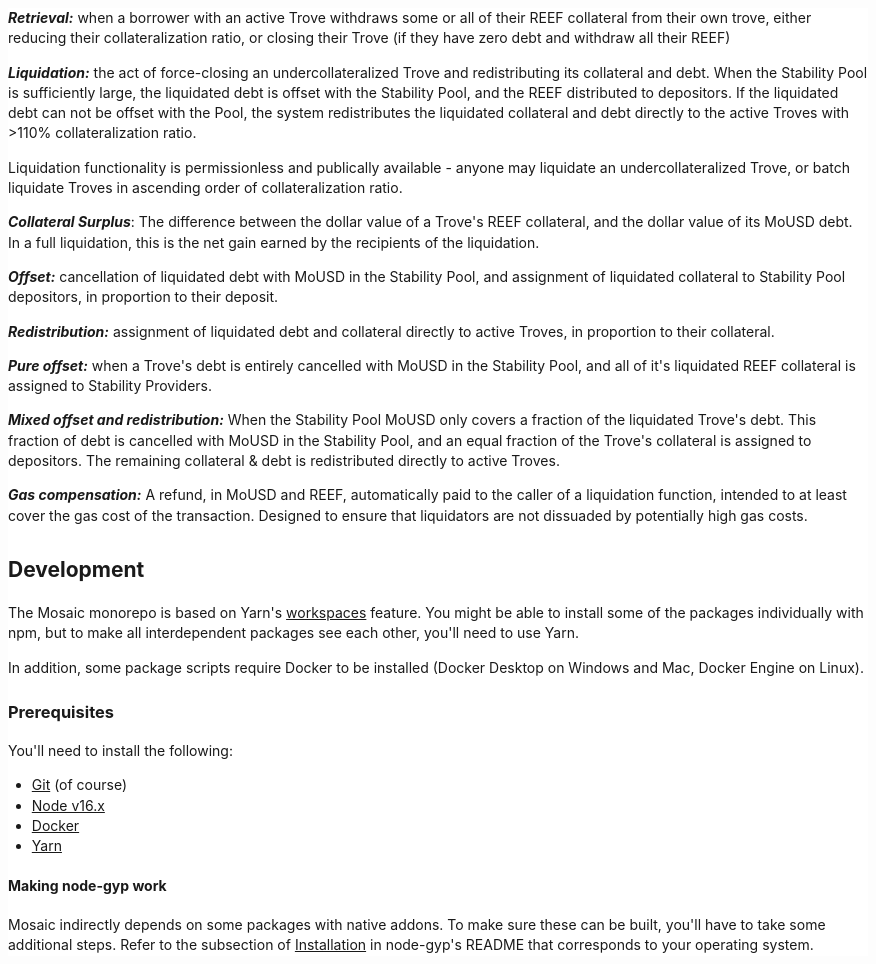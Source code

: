 _**Retrieval:**_ when a borrower with an active Trove withdraws some or all of their REEF collateral from their own trove, either reducing their collateralization ratio, or closing their Trove (if they have zero debt and withdraw all their REEF)

_**Liquidation:**_ the act of force-closing an undercollateralized Trove and redistributing its collateral and debt. When the Stability Pool is sufficiently large, the liquidated debt is offset with the Stability Pool, and the REEF distributed to depositors. If the liquidated debt can not be offset with the Pool, the system redistributes the liquidated collateral and debt directly to the active Troves with >110% collateralization ratio.

Liquidation functionality is permissionless and publically available - anyone may liquidate an undercollateralized Trove, or batch liquidate Troves in ascending order of collateralization ratio.

_**Collateral Surplus**_: The difference between the dollar value of a Trove's REEF collateral, and the dollar value of its MoUSD debt. In a full liquidation, this is the net gain earned by the recipients of the liquidation.

_**Offset:**_ cancellation of liquidated debt with MoUSD in the Stability Pool, and assignment of liquidated collateral to Stability Pool depositors, in proportion to their deposit.

_**Redistribution:**_ assignment of liquidated debt and collateral directly to active Troves, in proportion to their collateral.

_**Pure offset:**_  when a Trove's debt is entirely cancelled with MoUSD in the Stability Pool, and all of it's liquidated REEF collateral is assigned to Stability Providers.

_**Mixed offset and redistribution:**_  When the Stability Pool MoUSD only covers a fraction of the liquidated Trove's debt.  This fraction of debt is cancelled with MoUSD in the Stability Pool, and an equal fraction of the Trove's collateral is assigned to depositors. The remaining collateral & debt is redistributed directly to active Troves.

_**Gas compensation:**_ A refund, in MoUSD and REEF, automatically paid to the caller of a liquidation function, intended to at least cover the gas cost of the transaction. Designed to ensure that liquidators are not dissuaded by potentially high gas costs.

## Development

The Mosaic monorepo is based on Yarn's [workspaces](https://classic.yarnpkg.com/en/docs/workspaces/) feature. You might be able to install some of the packages individually with npm, but to make all interdependent packages see each other, you'll need to use Yarn.

In addition, some package scripts require Docker to be installed (Docker Desktop on Windows and Mac, Docker Engine on Linux).

### Prerequisites

You'll need to install the following:

- [Git](https://help.github.com/en/github/getting-started-with-github/set-up-git) (of course)
- [Node v16.x](https://nodejs.org/dist/latest-v16.x/)
- [Docker](https://docs.docker.com/get-docker/)
- [Yarn](https://classic.yarnpkg.com/en/docs/install)

#### Making node-gyp work

Mosaic indirectly depends on some packages with native addons. To make sure these can be built, you'll have to take some additional steps. Refer to the subsection of [Installation](https://github.com/nodejs/node-gyp#installation) in node-gyp's README that corresponds to your operating system.
